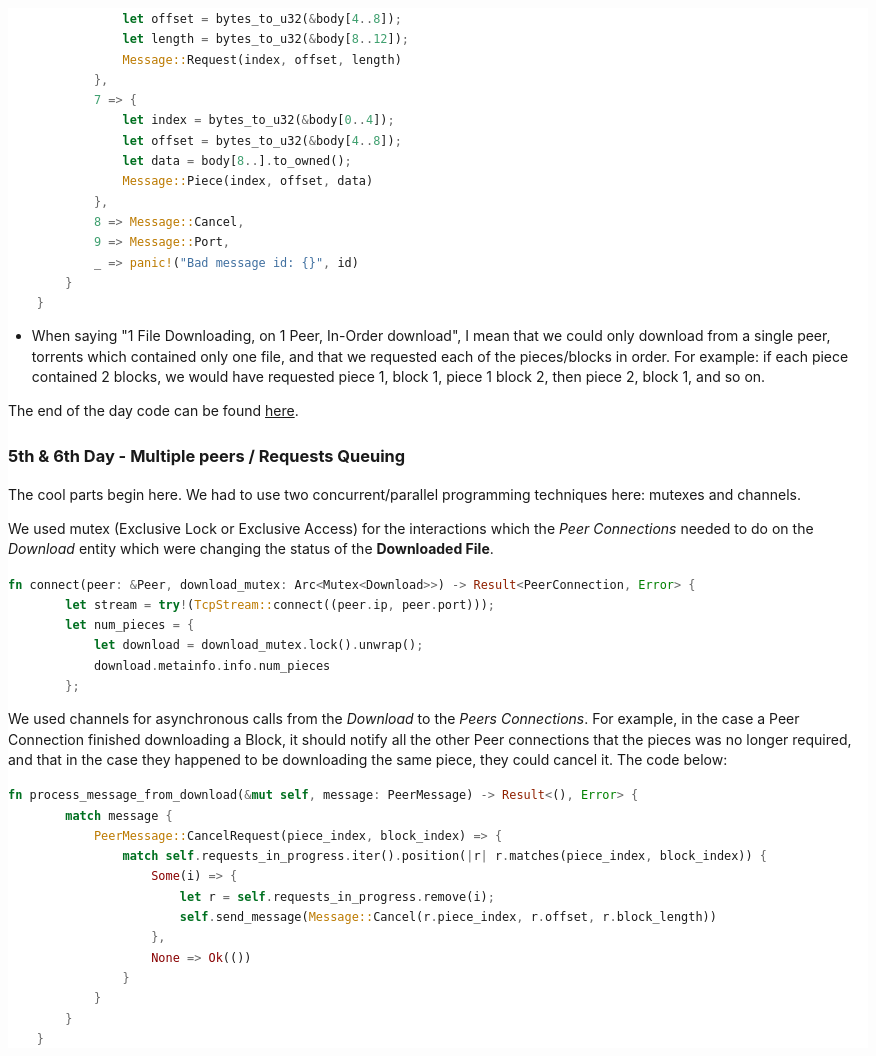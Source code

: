 ~~~ Rust
                let offset = bytes_to_u32(&body[4..8]);
                let length = bytes_to_u32(&body[8..12]);
                Message::Request(index, offset, length)
            },
            7 => {
                let index = bytes_to_u32(&body[0..4]);
                let offset = bytes_to_u32(&body[4..8]);
                let data = body[8..].to_owned();
                Message::Piece(index, offset, data)
            },
            8 => Message::Cancel,
            9 => Message::Port,
            _ => panic!("Bad message id: {}", id)
        }
    }
~~~

- When saying "1 File Downloading, on 1 Peer, In-Order download", I mean that we could only download from a single peer, torrents which contained only one file, and that we requested each of the pieces/blocks in order. For example: if each piece contained 2 blocks, we would have requested piece 1, block 1, piece 1 block 2, then piece 2, block 1, and so on.

The end of the day code can be found [here][6].

### 5th & 6th Day - Multiple peers / Requests Queuing ###

The cool parts begin here. We had to use two concurrent/parallel programming techniques here: mutexes and channels.

We used mutex (Exclusive Lock or Exclusive Access) for the interactions which the *Peer Connections* needed to do on the *Download* entity which were changing the status of the **Downloaded File**.

~~~ Rust
fn connect(peer: &Peer, download_mutex: Arc<Mutex<Download>>) -> Result<PeerConnection, Error> {
        let stream = try!(TcpStream::connect((peer.ip, peer.port)));
        let num_pieces = {
            let download = download_mutex.lock().unwrap();
            download.metainfo.info.num_pieces
        };
~~~

We used channels for asynchronous calls from the *Download* to the *Peers Connections*. For example, in the case a Peer Connection finished downloading a Block, it should notify all the other Peer connections that the pieces was no longer required, and that in the case they happened to be downloading the same piece, they could cancel it. The code below:

~~~ Rust
fn process_message_from_download(&mut self, message: PeerMessage) -> Result<(), Error> {
        match message {
            PeerMessage::CancelRequest(piece_index, block_index) => {
                match self.requests_in_progress.iter().position(|r| r.matches(piece_index, block_index)) {
                    Some(i) => {
                        let r = self.requests_in_progress.remove(i);
                        self.send_message(Message::Cancel(r.piece_index, r.offset, r.block_length))
                    },
                    None => Ok(())
                }
            }
        }
    }
~~~ 


[1]: https://twitter.com/ken_pratt
[2]: http://www.rust-lang.org/
[3]: https://github.com/kenpratt/rusty_torrent
[4]: https://github.com/kenpratt/rusty_torrent/tree/972a8b17699717513a9346805d6829bfd03e693f
[5]: https://github.com/kenpratt/rusty_torrent/tree/fe83707d06d81fe0f37a2b583ad988e9a0acf088
[6]: https://github.com/kenpratt/rusty_torrent/tree/d1f7b43a1e88d1b2e570dc484105b62ef5240662
[7]: http://www.kristenwidman.com/blog/33/how-to-write-a-bittorrent-client-part-1/
[8]: https://wiki.theory.org/BitTorrentSpecification
[9]: https://github.com/kenpratt/rusty_torrent/tree/b19f96e42aecd6b1929757df59fa7f8b8ee6dfd8
[10]: https://github.com/kenpratt/rusty_torrent/tree/5bdf2ddee92906eade0787e5b624a79a3c0e08ee